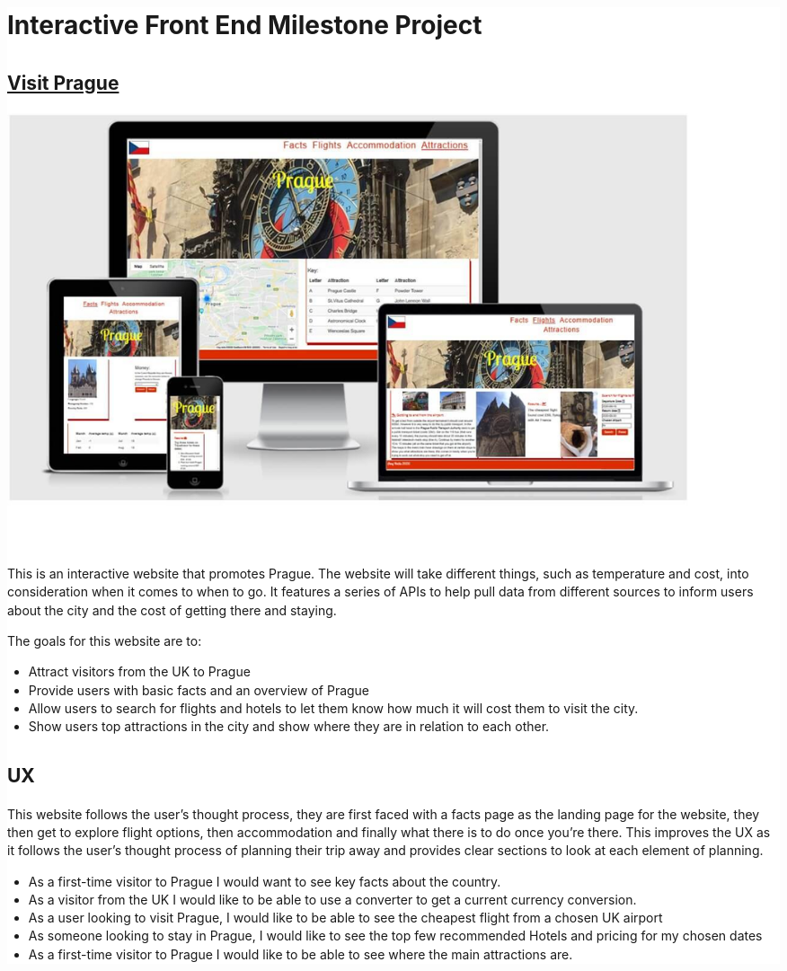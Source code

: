 # Interactive Front End Milestone Project
## [Visit Prague](https://amyh97.github.io/ms2/)

![website on different devices](assets/images/responsive.jpg)

This is an interactive website that promotes Prague. The website will take different things, such as temperature and cost,  into consideration when it comes to when to go. It features a series of APIs to help pull data from different sources to inform users about the city and the cost of getting there and staying. 

The goals for this website are to:
-	Attract visitors from the UK to Prague
-	Provide users with basic facts and an overview of Prague
-	Allow users to search for flights and hotels to let them know how much it will cost them to visit the city.
-	Show users top attractions in the city and show where they are in relation to each other. 

## UX
This website follows the user’s thought process, they are first faced with a facts page as the landing page for the website, they then get to explore  flight options, then accommodation and finally what there is to do once you’re there. This improves the UX as it follows the user’s thought process of planning their trip away and provides clear sections to look at each element of planning. 

-	As a first-time visitor to Prague I would want to see key facts about the country.
-	As a visitor from the UK I would like to be able to use a converter to get a current currency conversion. 
-	As a user looking to visit Prague, I would like to be able to see the cheapest flight from a chosen UK airport
-	As someone looking to stay in Prague, I would like to see the top few recommended Hotels and pricing for my chosen dates
-	As a first-time visitor to Prague I would like to be able to see where the main attractions 	are.
